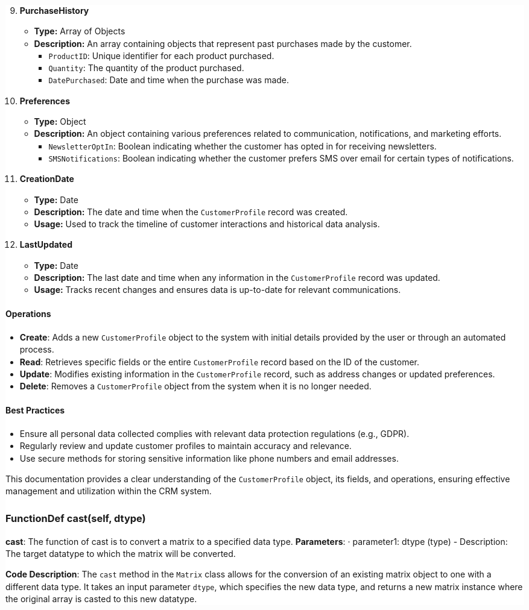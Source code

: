 9. **PurchaseHistory**
   - **Type:** Array of Objects
   - **Description:** An array containing objects that represent past purchases made by the customer.
     - `ProductID`: Unique identifier for each product purchased.
     - `Quantity`: The quantity of the product purchased.
     - `DatePurchased`: Date and time when the purchase was made.

10. **Preferences**
    - **Type:** Object
    - **Description:** An object containing various preferences related to communication, notifications, and marketing efforts.
      - `NewsletterOptIn`: Boolean indicating whether the customer has opted in for receiving newsletters.
      - `SMSNotifications`: Boolean indicating whether the customer prefers SMS over email for certain types of notifications.

11. **CreationDate**
    - **Type:** Date
    - **Description:** The date and time when the `CustomerProfile` record was created.
    - **Usage:** Used to track the timeline of customer interactions and historical data analysis.

12. **LastUpdated**
    - **Type:** Date
    - **Description:** The last date and time when any information in the `CustomerProfile` record was updated.
    - **Usage:** Tracks recent changes and ensures data is up-to-date for relevant communications.

#### Operations

- **Create**: Adds a new `CustomerProfile` object to the system with initial details provided by the user or through an automated process.
- **Read**: Retrieves specific fields or the entire `CustomerProfile` record based on the ID of the customer.
- **Update**: Modifies existing information in the `CustomerProfile` record, such as address changes or updated preferences.
- **Delete**: Removes a `CustomerProfile` object from the system when it is no longer needed.

#### Best Practices

- Ensure all personal data collected complies with relevant data protection regulations (e.g., GDPR).
- Regularly review and update customer profiles to maintain accuracy and relevance.
- Use secure methods for storing sensitive information like phone numbers and email addresses.

This documentation provides a clear understanding of the `CustomerProfile` object, its fields, and operations, ensuring effective management and utilization within the CRM system.
### FunctionDef cast(self, dtype)
**cast**: The function of cast is to convert a matrix to a specified data type.
**Parameters**:
· parameter1: dtype (type)
    - Description: The target datatype to which the matrix will be converted.

**Code Description**:
The `cast` method in the `Matrix` class allows for the conversion of an existing matrix object to one with a different data type. It takes an input parameter `dtype`, which specifies the new data type, and returns a new matrix instance where the original array is casted to this new datatype.
